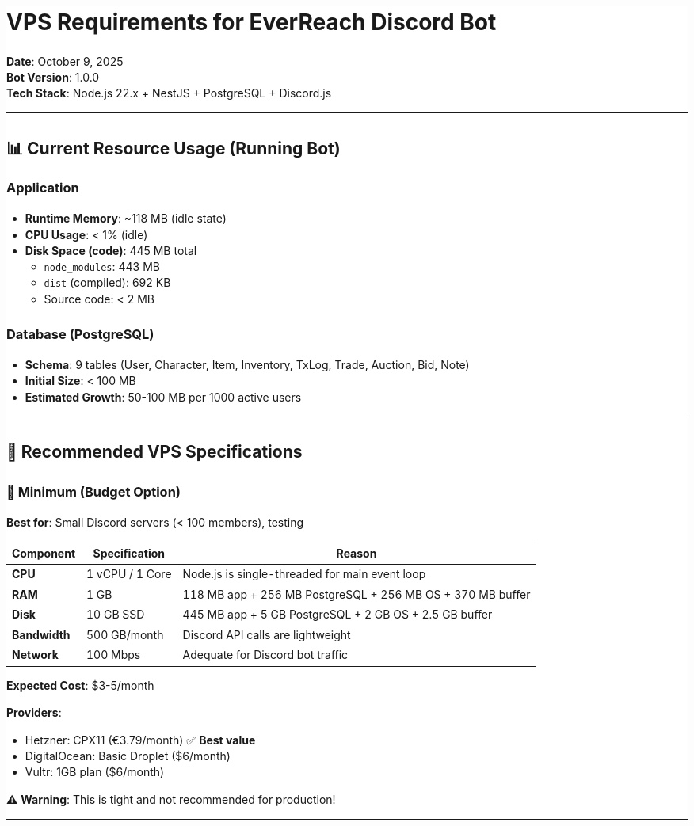 # VPS Requirements for EverReach Discord Bot

**Date**: October 9, 2025  
**Bot Version**: 1.0.0  
**Tech Stack**: Node.js 22.x + NestJS + PostgreSQL + Discord.js

---

## 📊 Current Resource Usage (Running Bot)

### Application
- **Runtime Memory**: ~118 MB (idle state)
- **CPU Usage**: < 1% (idle)
- **Disk Space (code)**: 445 MB total
  - `node_modules`: 443 MB
  - `dist` (compiled): 692 KB
  - Source code: < 2 MB

### Database (PostgreSQL)
- **Schema**: 9 tables (User, Character, Item, Inventory, TxLog, Trade, Auction, Bid, Note)
- **Initial Size**: < 100 MB
- **Estimated Growth**: 50-100 MB per 1000 active users

---

## 🎯 Recommended VPS Specifications

### 🥉 **Minimum (Budget Option)**
**Best for**: Small Discord servers (< 100 members), testing

| Component | Specification | Reason |
|-----------|--------------|--------|
| **CPU** | 1 vCPU / 1 Core | Node.js is single-threaded for main event loop |
| **RAM** | 1 GB | 118 MB app + 256 MB PostgreSQL + 256 MB OS + 370 MB buffer |
| **Disk** | 10 GB SSD | 445 MB app + 5 GB PostgreSQL + 2 GB OS + 2.5 GB buffer |
| **Bandwidth** | 500 GB/month | Discord API calls are lightweight |
| **Network** | 100 Mbps | Adequate for Discord bot traffic |

**Expected Cost**: $3-5/month

**Providers**:
- Hetzner: CPX11 (€3.79/month) ✅ **Best value**
- DigitalOcean: Basic Droplet ($6/month)
- Vultr: 1GB plan ($6/month)

⚠️ **Warning**: This is tight and not recommended for production!

---